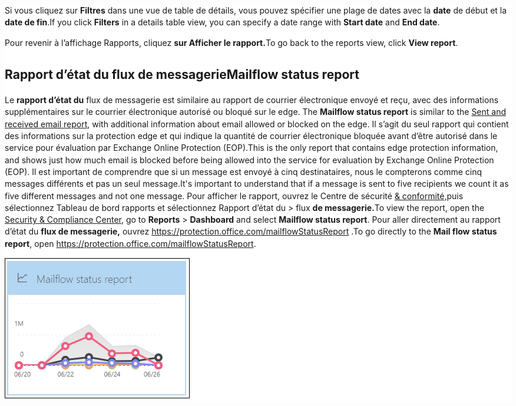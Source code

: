 <span data-ttu-id="26c8c-225">Si vous cliquez sur **Filtres** dans une vue de table de détails, vous pouvez spécifier une plage de dates avec la **date** de début et la **date de fin**.</span><span class="sxs-lookup"><span data-stu-id="26c8c-225">If you click **Filters** in a details table view, you can specify a date range with **Start date** and **End date**.</span></span>

<span data-ttu-id="26c8c-226">Pour revenir à l’affichage Rapports, cliquez **sur Afficher le rapport.**</span><span class="sxs-lookup"><span data-stu-id="26c8c-226">To go back to the reports view, click **View report**.</span></span>

## <a name="mailflow-status-report"></a><span data-ttu-id="26c8c-227">Rapport d’état du flux de messagerie</span><span class="sxs-lookup"><span data-stu-id="26c8c-227">Mailflow status report</span></span>

<span data-ttu-id="26c8c-228">Le **rapport d’état du** flux de messagerie est similaire au rapport de courrier électronique envoyé et reçu, avec des informations supplémentaires sur le courrier électronique autorisé ou bloqué sur le edge. [](#sent-and-received-email-report)</span><span class="sxs-lookup"><span data-stu-id="26c8c-228">The **Mailflow status report** is similar to the [Sent and received email report](#sent-and-received-email-report), with additional information about email allowed or blocked on the edge.</span></span> <span data-ttu-id="26c8c-229">Il s’agit du seul rapport qui contient des informations sur la protection edge et qui indique la quantité de courrier électronique bloquée avant d’être autorisé dans le service pour évaluation par Exchange Online Protection (EOP).</span><span class="sxs-lookup"><span data-stu-id="26c8c-229">This is the only report that contains edge protection information, and shows just how much email is blocked before being allowed into the service for evaluation by Exchange Online Protection (EOP).</span></span> <span data-ttu-id="26c8c-230">Il est important de comprendre que si un message est envoyé à cinq destinataires, nous le compterons comme cinq messages différents et pas un seul message.</span><span class="sxs-lookup"><span data-stu-id="26c8c-230">It's important to understand that if a message is sent to five recipients we count it as five different messages and not one message.</span></span>
<span data-ttu-id="26c8c-231">Pour afficher le rapport, ouvrez le Centre de  sécurité [& conformité,](https://protection.office.com)puis sélectionnez Tableau de bord rapports et sélectionnez Rapport d’état du \>  flux **de messagerie.**</span><span class="sxs-lookup"><span data-stu-id="26c8c-231">To view the report, open the [Security & Compliance Center](https://protection.office.com), go to **Reports** \> **Dashboard** and select **Mailflow status report**.</span></span> <span data-ttu-id="26c8c-232">Pour aller directement au rapport d’état du **flux de messagerie,** ouvrez <https://protection.office.com/mailflowStatusReport> .</span><span class="sxs-lookup"><span data-stu-id="26c8c-232">To go directly to the **Mail flow status report**, open <https://protection.office.com/mailflowStatusReport>.</span></span>

![Widget de rapport d’état du flux de messagerie dans le tableau de bord Rapports](../../media/mail-flow-status-report-widget.png)
